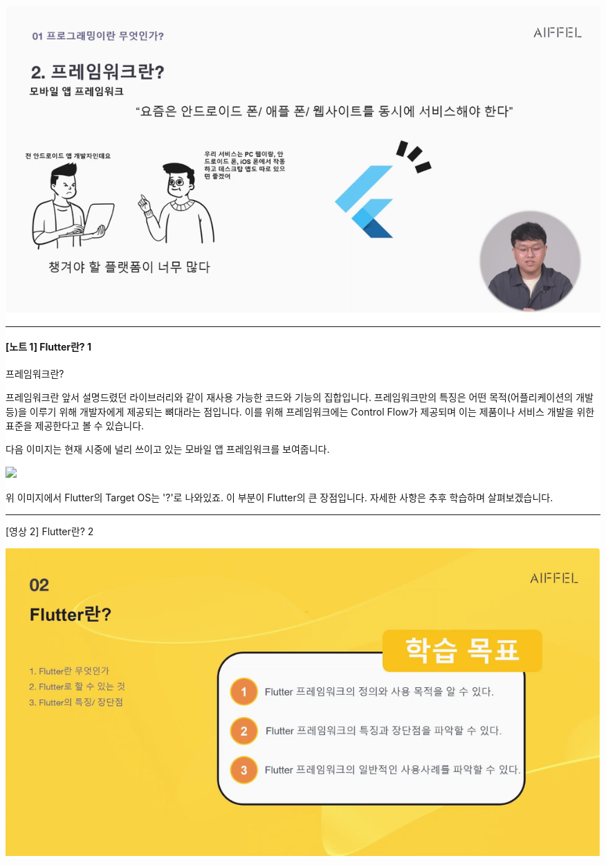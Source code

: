 ![](img01/18.png)

---
#### [노트 1] Flutter란? 1

프레임워크란?

프레임워크란 앞서 설명드렸던 라이브러리와 같이 재사용 가능한 코드와 기능의 집합입니다. 프레임워크만의 특징은 어떤 목적(어플리케이션의 개발 등)을 이루기 위해 개발자에게 제공되는 뼈대라는 점입니다. 이를 위해 프레임워크에는 Control Flow가 제공되며 이는 제품이나 서비스 개발을 위한 표준을 제공한다고 볼 수 있습니다.

다음 이미지는 현재 시중에 널리 쓰이고 있는 모바일 앱 프레임워크를 보여줍니다.

![](https://d3s0tskafalll9.cloudfront.net/media/original_images/Screenshot_2023-05-23_at_3.02.55_PM.png)

위 이미지에서 Flutter의 Target OS는 '?'로 나와있죠. 이 부분이 Flutter의 큰 장점입니다. 자세한 사항은 추후 학습하며 살펴보겠습니다.

---
[영상 2] Flutter란? 2

![](./img01/19.png)